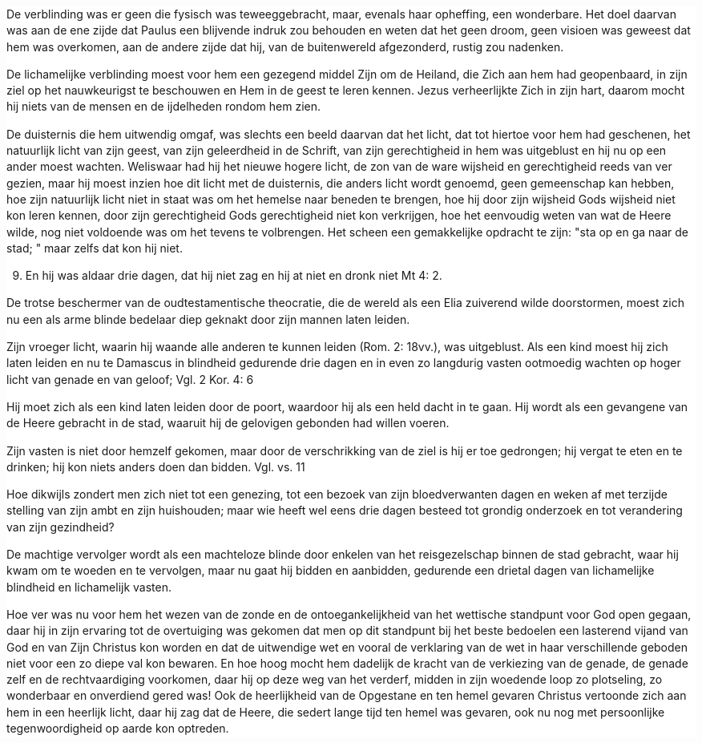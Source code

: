 De verblinding was er geen die fysisch was teweeggebracht, maar, evenals haar opheffing, een wonderbare. Het doel daarvan was aan de ene zijde dat Paulus een blijvende indruk zou behouden en weten dat het geen droom, geen visioen was geweest dat hem was overkomen, aan de andere zijde dat hij, van de buitenwereld afgezonderd, rustig zou nadenken.

De lichamelijke verblinding moest voor hem een gezegend middel Zijn om de Heiland, die Zich aan hem had geopenbaard, in zijn ziel op het nauwkeurigst te beschouwen en Hem in de geest te leren kennen. Jezus verheerlijkte Zich in zijn hart, daarom mocht hij niets van de mensen en de ijdelheden rondom hem zien.

De duisternis die hem uitwendig omgaf, was slechts een beeld daarvan dat het licht, dat tot hiertoe voor hem had geschenen, het natuurlijk licht van zijn geest, van zijn geleerdheid in de Schrift, van zijn gerechtigheid in hem was uitgeblust en hij nu op een ander moest wachten. Weliswaar had hij het nieuwe hogere licht, de zon van de ware wijsheid en gerechtigheid reeds van ver gezien, maar hij moest inzien hoe dit licht met de duisternis, die anders licht wordt genoemd, geen gemeenschap kan hebben, hoe zijn natuurlijk licht niet in staat was om het hemelse naar beneden te brengen, hoe hij door zijn wijsheid Gods wijsheid niet kon leren kennen, door zijn gerechtigheid Gods gerechtigheid niet kon verkrijgen, hoe het eenvoudig weten van wat de Heere wilde, nog niet voldoende was om het tevens te volbrengen. Het scheen een gemakkelijke opdracht te zijn: "sta op en ga naar de stad; " maar zelfs dat kon hij niet.

9. En hij was aldaar drie dagen, dat hij niet zag en hij at niet en dronk niet Mt 4: 2.

De trotse beschermer van de oudtestamentische theocratie, die de wereld als een Elia zuiverend wilde doorstormen, moest zich nu een als arme blinde bedelaar diep geknakt door zijn mannen laten leiden.

Zijn vroeger licht, waarin hij waande alle anderen te kunnen leiden (Rom. 2: 18vv.), was uitgeblust. Als een kind moest hij zich laten leiden en nu te Damascus in blindheid gedurende drie dagen en in even zo langdurig vasten ootmoedig wachten op hoger licht van genade en van geloof; Vgl. 2 Kor. 4: 6

Hij moet zich als een kind laten leiden door de poort, waardoor hij als een held dacht in te gaan. Hij wordt als een gevangene van de Heere gebracht in de stad, waaruit hij de gelovigen gebonden had willen voeren.

Zijn vasten is niet door hemzelf gekomen, maar door de verschrikking van de ziel is hij er toe gedrongen; hij vergat te eten en te drinken; hij kon niets anders doen dan bidden. Vgl. vs. 11

Hoe dikwijls zondert men zich niet tot een genezing, tot een bezoek van zijn bloedverwanten dagen en weken af met terzijde stelling van zijn ambt en zijn huishouden; maar wie heeft wel eens drie dagen besteed tot grondig onderzoek en tot verandering van zijn gezindheid?

De machtige vervolger wordt als een machteloze blinde door enkelen van het reisgezelschap binnen de stad gebracht, waar hij kwam om te woeden en te vervolgen, maar nu gaat hij bidden en aanbidden, gedurende een drietal dagen van lichamelijke blindheid en lichamelijk vasten.

Hoe ver was nu voor hem het wezen van de zonde en de ontoegankelijkheid van het wettische standpunt voor God open gegaan, daar hij in zijn ervaring tot de overtuiging was gekomen dat men op dit standpunt bij het beste bedoelen een lasterend vijand van God en van Zijn Christus kon worden en dat de uitwendige wet en vooral de verklaring van de wet in haar verschillende geboden niet voor een zo diepe val kon bewaren. En hoe hoog mocht hem dadelijk de kracht van de verkiezing van de genade, de genade zelf en de rechtvaardiging voorkomen, daar hij op deze weg van het verderf, midden in zijn woedende loop zo plotseling, zo wonderbaar en onverdiend gered was! Ook de heerlijkheid van de Opgestane en ten hemel gevaren Christus vertoonde zich aan hem in een heerlijk licht, daar hij zag dat de Heere, die sedert lange tijd ten hemel was gevaren, ook nu nog met persoonlijke tegenwoordigheid op aarde kon optreden.
